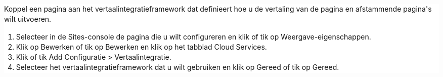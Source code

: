 Koppel een pagina aan het vertaalintegratieframework dat definieert hoe u de vertaling van de pagina en afstammende pagina&#39;s wilt uitvoeren.

1. Selecteer in de Sites-console de pagina die u wilt configureren en klik of tik op Weergave-eigenschappen.
1. Klik op Bewerken of tik op Bewerken en klik op het tabblad Cloud Services.
1. Klik of tik Add Configuratie > Vertaalintegratie.
1. Selecteer het vertaalintegratieframework dat u wilt gebruiken en klik op Gereed of tik op Gereed.

